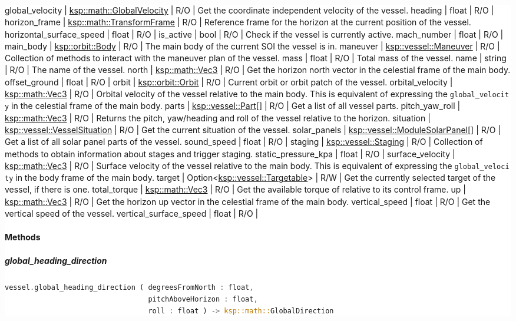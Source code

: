 global_velocity | [ksp::math::GlobalVelocity](/reference/ksp/math.md#globalvelocity) | R/O | Get the coordinate independent velocity of the vessel. 
heading | float | R/O | 
horizon_frame | [ksp::math::TransformFrame](/reference/ksp/math.md#transformframe) | R/O | Reference frame for the horizon at the current position of the vessel. 
horizontal_surface_speed | float | R/O | 
is_active | bool | R/O | Check if the vessel is currently active. 
mach_number | float | R/O | 
main_body | [ksp::orbit::Body](/reference/ksp/orbit.md#body) | R/O | The main body of the current SOI the vessel is in. 
maneuver | [ksp::vessel::Maneuver](/reference/ksp/vessel.md#maneuver) | R/O | Collection of methods to interact with the maneuver plan of the vessel. 
mass | float | R/O | Total mass of the vessel. 
name | string | R/O | The name of the vessel. 
north | [ksp::math::Vec3](/reference/ksp/math.md#vec3) | R/O | Get the horizon north vector in the celestial frame of the main body. 
offset_ground | float | R/O | 
orbit | [ksp::orbit::Orbit](/reference/ksp/orbit.md#orbit) | R/O | Current orbit or orbit patch of the vessel. 
orbital_velocity | [ksp::math::Vec3](/reference/ksp/math.md#vec3) | R/O | Orbital velocity of the vessel relative to the main body. This is equivalent of expressing the `global_velocity` in the celestial frame of the main body. 
parts | [ksp::vessel::Part](/reference/ksp/vessel.md#part)[] | R/O | Get a list of all vessel parts. 
pitch_yaw_roll | [ksp::math::Vec3](/reference/ksp/math.md#vec3) | R/O | Returns the pitch, yaw/heading and roll of the vessel relative to the horizon. 
situation | [ksp::vessel::VesselSituation](/reference/ksp/vessel.md#vesselsituation) | R/O | Get the current situation of the vessel. 
solar_panels | [ksp::vessel::ModuleSolarPanel](/reference/ksp/vessel.md#modulesolarpanel)[] | R/O | Get a list of all solar panel parts of the vessel. 
sound_speed | float | R/O | 
staging | [ksp::vessel::Staging](/reference/ksp/vessel.md#staging) | R/O | Collection of methods to obtain information about stages and trigger staging. 
static_pressure_kpa | float | R/O | 
surface_velocity | [ksp::math::Vec3](/reference/ksp/math.md#vec3) | R/O | Surface velocity of the vessel relative to the main body. This is equivalent of expressing the `global_velocity` in the body frame of the main body. 
target | Option&lt;[ksp::vessel::Targetable](/reference/ksp/vessel.md#targetable)> | R/W | Get the currently selected target of the vessel, if there is one. 
total_torque | [ksp::math::Vec3](/reference/ksp/math.md#vec3) | R/O | Get the available torque of relative to its control frame. 
up | [ksp::math::Vec3](/reference/ksp/math.md#vec3) | R/O | Get the horizon up vector in the celestial frame of the main body. 
vertical_speed | float | R/O | Get the vertical speed of the vessel. 
vertical_surface_speed | float | R/O | 

#### Methods

##### global_heading_direction

```rust
vessel.global_heading_direction ( degreesFromNorth : float,
                                  pitchAboveHorizon : float,
                                  roll : float ) -> ksp::math::GlobalDirection
```
